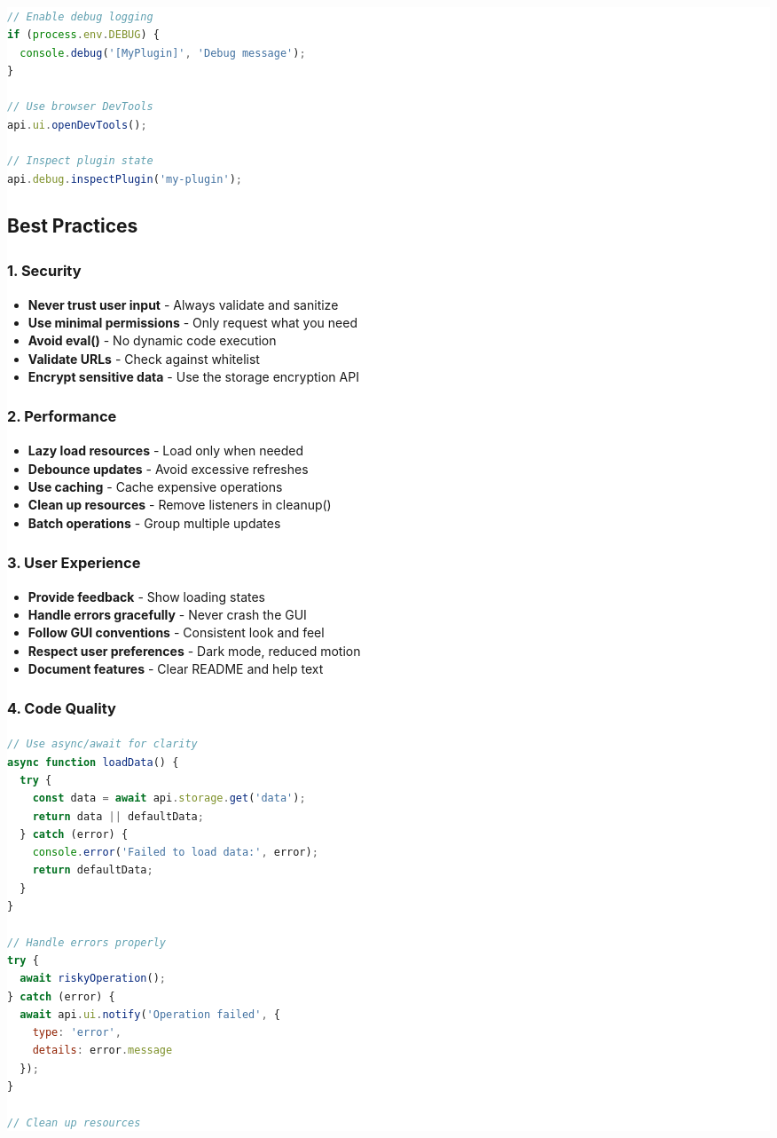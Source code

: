 ```javascript
// Enable debug logging
if (process.env.DEBUG) {
  console.debug('[MyPlugin]', 'Debug message');
}

// Use browser DevTools
api.ui.openDevTools();

// Inspect plugin state
api.debug.inspectPlugin('my-plugin');
```

## Best Practices

### 1. Security

- **Never trust user input** - Always validate and sanitize
- **Use minimal permissions** - Only request what you need
- **Avoid eval()** - No dynamic code execution
- **Validate URLs** - Check against whitelist
- **Encrypt sensitive data** - Use the storage encryption API

### 2. Performance

- **Lazy load resources** - Load only when needed
- **Debounce updates** - Avoid excessive refreshes
- **Use caching** - Cache expensive operations
- **Clean up resources** - Remove listeners in cleanup()
- **Batch operations** - Group multiple updates

### 3. User Experience

- **Provide feedback** - Show loading states
- **Handle errors gracefully** - Never crash the GUI
- **Follow GUI conventions** - Consistent look and feel
- **Respect user preferences** - Dark mode, reduced motion
- **Document features** - Clear README and help text

### 4. Code Quality

```javascript
// Use async/await for clarity
async function loadData() {
  try {
    const data = await api.storage.get('data');
    return data || defaultData;
  } catch (error) {
    console.error('Failed to load data:', error);
    return defaultData;
  }
}

// Handle errors properly
try {
  await riskyOperation();
} catch (error) {
  await api.ui.notify('Operation failed', {
    type: 'error',
    details: error.message
  });
}

// Clean up resources
```